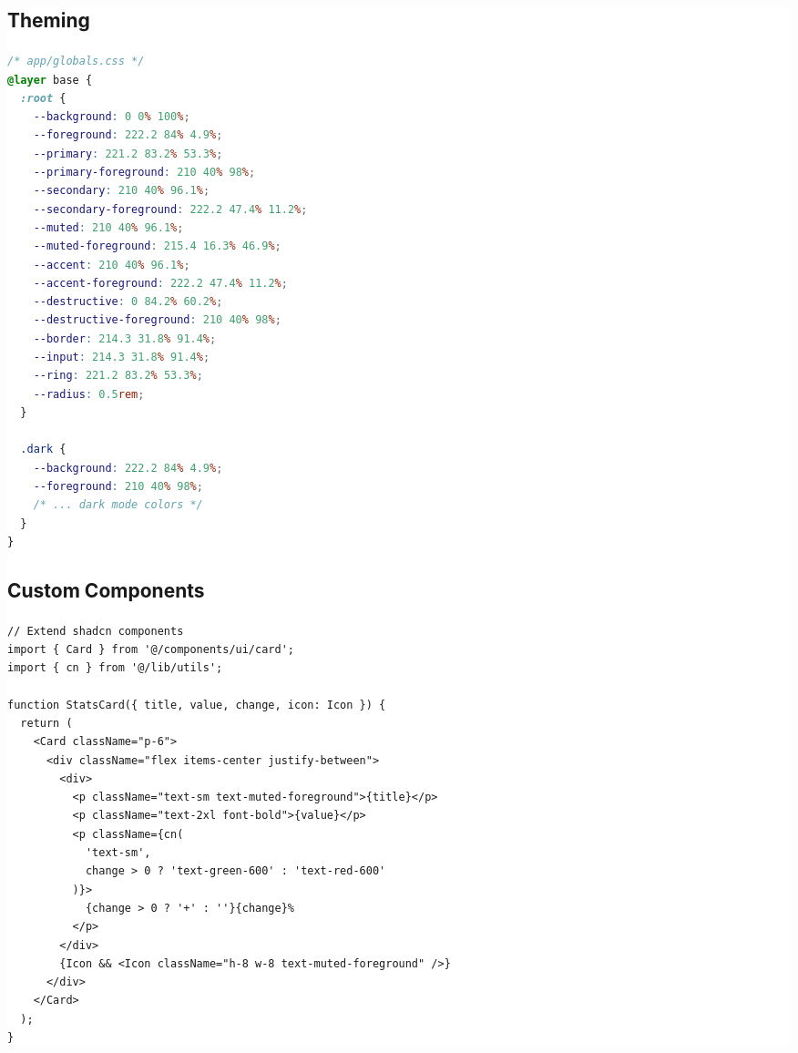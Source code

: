 ```tsx
```

## Theming

```css
/* app/globals.css */
@layer base {
  :root {
    --background: 0 0% 100%;
    --foreground: 222.2 84% 4.9%;
    --primary: 221.2 83.2% 53.3%;
    --primary-foreground: 210 40% 98%;
    --secondary: 210 40% 96.1%;
    --secondary-foreground: 222.2 47.4% 11.2%;
    --muted: 210 40% 96.1%;
    --muted-foreground: 215.4 16.3% 46.9%;
    --accent: 210 40% 96.1%;
    --accent-foreground: 222.2 47.4% 11.2%;
    --destructive: 0 84.2% 60.2%;
    --destructive-foreground: 210 40% 98%;
    --border: 214.3 31.8% 91.4%;
    --input: 214.3 31.8% 91.4%;
    --ring: 221.2 83.2% 53.3%;
    --radius: 0.5rem;
  }

  .dark {
    --background: 222.2 84% 4.9%;
    --foreground: 210 40% 98%;
    /* ... dark mode colors */
  }
}
```

## Custom Components

```tsx
// Extend shadcn components
import { Card } from '@/components/ui/card';
import { cn } from '@/lib/utils';

function StatsCard({ title, value, change, icon: Icon }) {
  return (
    <Card className="p-6">
      <div className="flex items-center justify-between">
        <div>
          <p className="text-sm text-muted-foreground">{title}</p>
          <p className="text-2xl font-bold">{value}</p>
          <p className={cn(
            'text-sm',
            change > 0 ? 'text-green-600' : 'text-red-600'
          )}>
            {change > 0 ? '+' : ''}{change}%
          </p>
        </div>
        {Icon && <Icon className="h-8 w-8 text-muted-foreground" />}
      </div>
    </Card>
  );
}
```
